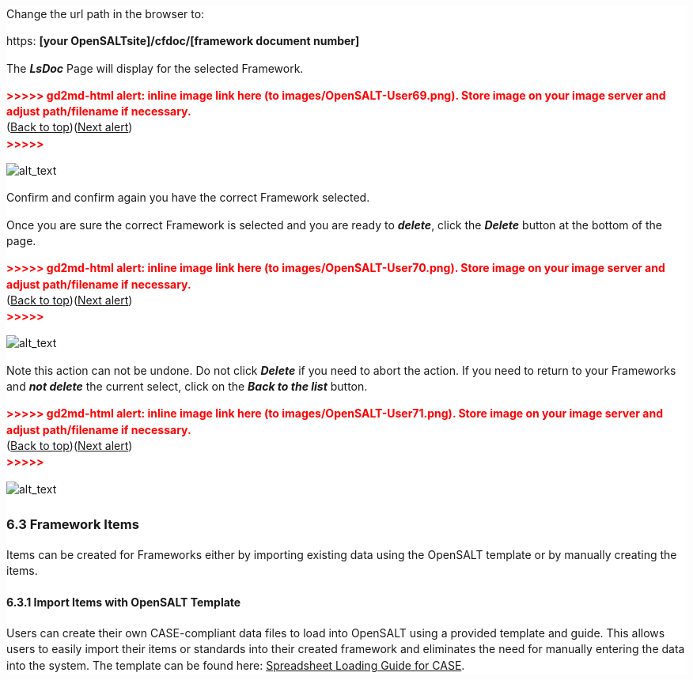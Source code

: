 Change the url path in the browser to:

 https: **[your OpenSALTsite]/cfdoc/[framework document number]**

The **_LsDoc_** Page will display for the selected Framework.



<p id="gdcalert71" ><span style="color: red; font-weight: bold">>>>>>  gd2md-html alert: inline image link here (to images/OpenSALT-User69.png). Store image on your image server and adjust path/filename if necessary. </span><br>(<a href="#">Back to top</a>)(<a href="#gdcalert72">Next alert</a>)<br><span style="color: red; font-weight: bold">>>>>> </span></p>


![alt_text](images/OpenSALT-User69.png "image_tooltip")


Confirm and confirm again you have the correct Framework selected.

Once you are sure the correct Framework is selected and you are ready to **_delete_**, click the **_Delete_** button at the bottom of the page.



<p id="gdcalert72" ><span style="color: red; font-weight: bold">>>>>>  gd2md-html alert: inline image link here (to images/OpenSALT-User70.png). Store image on your image server and adjust path/filename if necessary. </span><br>(<a href="#">Back to top</a>)(<a href="#gdcalert73">Next alert</a>)<br><span style="color: red; font-weight: bold">>>>>> </span></p>


![alt_text](images/OpenSALT-User70.png "image_tooltip")


Note this action can not be undone. Do not click **_Delete_** if you need to abort the action. If you need to return to your Frameworks and **_not delete_** the current select, click on the **_Back to the list_** button.



<p id="gdcalert73" ><span style="color: red; font-weight: bold">>>>>>  gd2md-html alert: inline image link here (to images/OpenSALT-User71.png). Store image on your image server and adjust path/filename if necessary. </span><br>(<a href="#">Back to top</a>)(<a href="#gdcalert74">Next alert</a>)<br><span style="color: red; font-weight: bold">>>>>> </span></p>


![alt_text](images/OpenSALT-User71.png "image_tooltip")



### 6.3 Framework Items

Items can be created for Frameworks either by importing existing data using the OpenSALT template or by manually creating the items.


#### 6.3.1 Import Items with OpenSALT Template

Users can create their own CASE-compliant data files to load into OpenSALT using a provided template and guide. This allows users to easily import their items or standards into their created framework and eliminates the need for manually entering the data into the system. The template can be found here:  [Spreadsheet Loading Guide for CASE](https://docs.google.com/spreadsheets/d/1idJv2lHCU4xojCSm5vh_zBFhgUGQvvaNSwmdSzD3QIc/edit#gid=1492955133).
